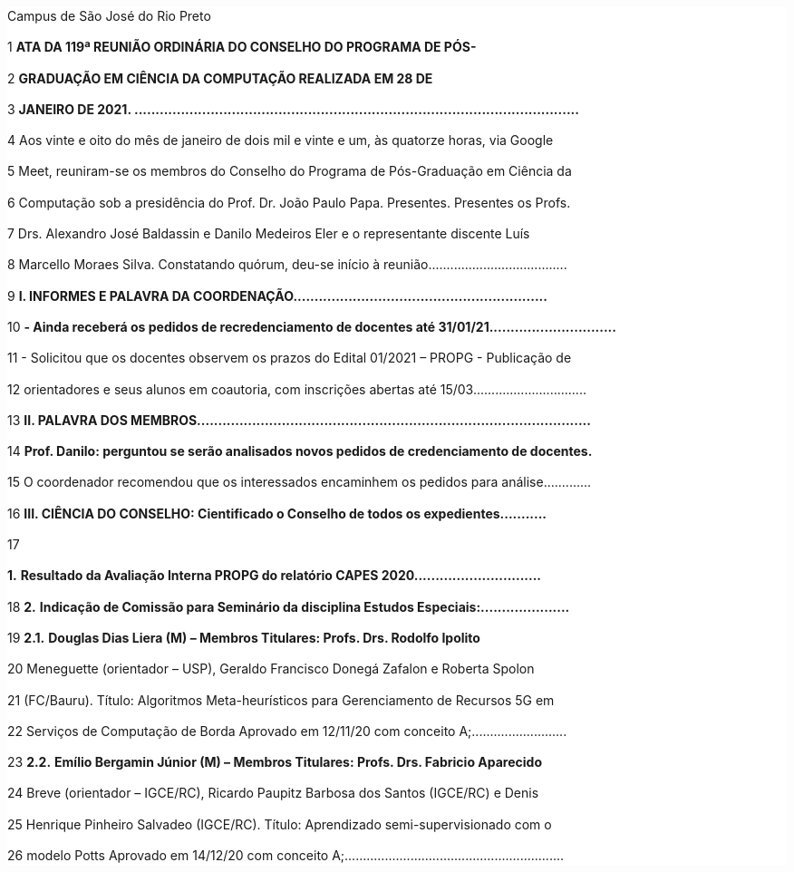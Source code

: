 Campus de São José do Rio Preto

1 **ATA DA 119ª REUNIÃO ORDINÁRIA DO CONSELHO DO PROGRAMA DE PÓS-**

2 **GRADUAÇÃO EM CIÊNCIA DA COMPUTAÇÃO REALIZADA EM 28 DE**

3 **JANEIRO DE 2021. .........................................................................................................**

4 Aos vinte e oito do mês de janeiro de dois mil e vinte e um, às quatorze horas, via Google

5 Meet, reuniram-se os membros do Conselho do Programa de Pós-Graduação em Ciência da

6 Computação sob a presidência do Prof. Dr. João Paulo Papa. Presentes. Presentes os Profs.

7 Drs. Alexandro José Baldassin e Danilo Medeiros Eler e o representante discente Luís

8 Marcello Moraes Silva. Constatando quórum, deu-se início à reunião......................................

9 **I. INFORMES E PALAVRA DA COORDENAÇÃO............................................................**

10 **- Ainda receberá os pedidos de recredenciamento de docentes até 31/01/21..............................**

11 -  Solicitou que os docentes observem os prazos do Edital 01/2021 – PROPG - Publicação de

12 orientadores e seus alunos em coautoria, com inscrições abertas até 15/03...............................

13 **II. PALAVRA DOS MEMBROS.............................................................................................**

14 **Prof. Danilo: perguntou se serão analisados novos pedidos de credenciamento de docentes.**

15 O coordenador recomendou que os interessados encaminhem os pedidos para análise.............

16 **III. CIÊNCIA DO CONSELHO: Cientificado o Conselho de todos os expedientes...........**

17

**1.** **Resultado da Avaliação Interna PROPG do relatório CAPES 2020..............................**

18 **2.** **Indicação de Comissão para Seminário da disciplina Estudos Especiais:.....................**

19 **2.1.** **Douglas Dias Liera (M) – Membros Titulares: Profs. Drs. Rodolfo Ipolito**

20 Meneguette (orientador – USP), Geraldo Francisco Donegá Zafalon e Roberta Spolon

21 (FC/Bauru). Título: Algoritmos Meta-heurísticos para Gerenciamento de Recursos 5G em

22 Serviços de Computação de Borda Aprovado em 12/11/20 com conceito A;..........................

23 **2.2.** **Emílio Bergamin Júnior (M) – Membros Titulares: Profs. Drs. Fabricio Aparecido**

24 Breve (orientador – IGCE/RC), Ricardo Paupitz Barbosa dos Santos (IGCE/RC) e Denis

25 Henrique Pinheiro Salvadeo (IGCE/RC). Título: Aprendizado semi-supervisionado com o

26 modelo Potts  Aprovado em 14/12/20 com conceito A;............................................................
